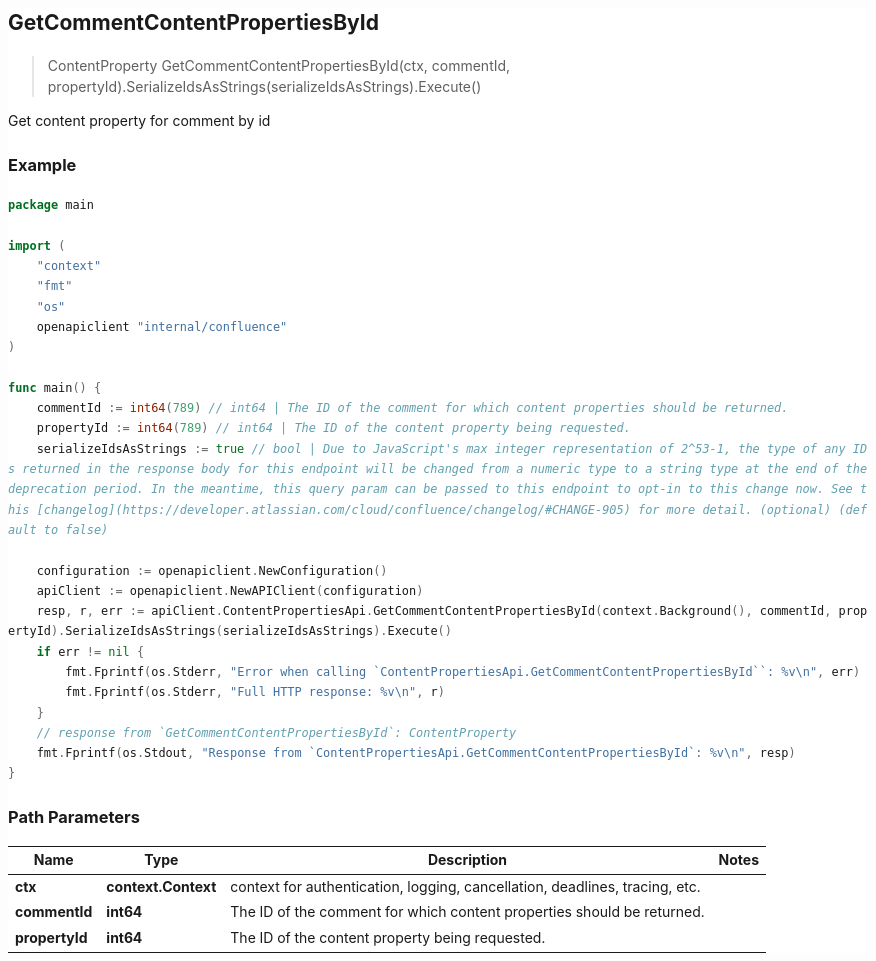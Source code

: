 
## GetCommentContentPropertiesById

> ContentProperty GetCommentContentPropertiesById(ctx, commentId, propertyId).SerializeIdsAsStrings(serializeIdsAsStrings).Execute()

Get content property for comment by id



### Example

```go
package main

import (
    "context"
    "fmt"
    "os"
    openapiclient "internal/confluence"
)

func main() {
    commentId := int64(789) // int64 | The ID of the comment for which content properties should be returned.
    propertyId := int64(789) // int64 | The ID of the content property being requested.
    serializeIdsAsStrings := true // bool | Due to JavaScript's max integer representation of 2^53-1, the type of any IDs returned in the response body for this endpoint will be changed from a numeric type to a string type at the end of the deprecation period. In the meantime, this query param can be passed to this endpoint to opt-in to this change now. See this [changelog](https://developer.atlassian.com/cloud/confluence/changelog/#CHANGE-905) for more detail. (optional) (default to false)

    configuration := openapiclient.NewConfiguration()
    apiClient := openapiclient.NewAPIClient(configuration)
    resp, r, err := apiClient.ContentPropertiesApi.GetCommentContentPropertiesById(context.Background(), commentId, propertyId).SerializeIdsAsStrings(serializeIdsAsStrings).Execute()
    if err != nil {
        fmt.Fprintf(os.Stderr, "Error when calling `ContentPropertiesApi.GetCommentContentPropertiesById``: %v\n", err)
        fmt.Fprintf(os.Stderr, "Full HTTP response: %v\n", r)
    }
    // response from `GetCommentContentPropertiesById`: ContentProperty
    fmt.Fprintf(os.Stdout, "Response from `ContentPropertiesApi.GetCommentContentPropertiesById`: %v\n", resp)
}
```

### Path Parameters


Name | Type | Description  | Notes
------------- | ------------- | ------------- | -------------
**ctx** | **context.Context** | context for authentication, logging, cancellation, deadlines, tracing, etc.
**commentId** | **int64** | The ID of the comment for which content properties should be returned. | 
**propertyId** | **int64** | The ID of the content property being requested. | 
